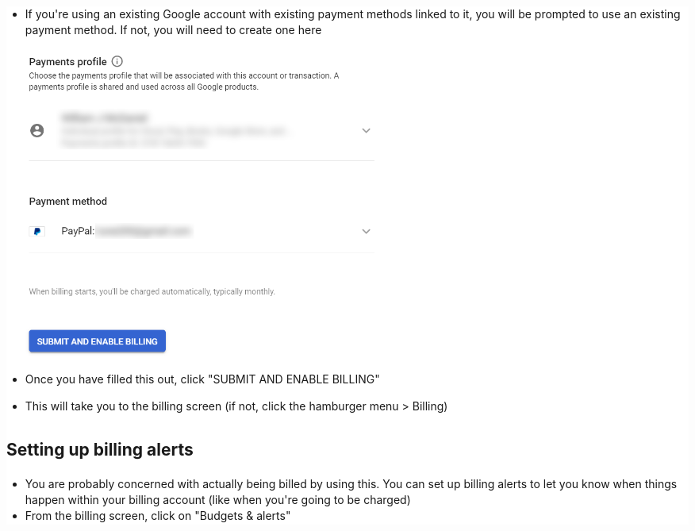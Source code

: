 - If you're using an existing Google account with existing payment methods linked to it, you will be prompted to use an existing payment method. If not, you will need to create one here

  <img src="./asset/google_api/payment_methods.png" width="450">

- Once you have filled this out, click "SUBMIT AND ENABLE BILLING"
- This will take you to the billing screen (if not, click the hamburger menu > Billing)

## Setting up billing alerts

- You are probably concerned with actually being billed by using this. You can set up billing alerts to let you know when things happen within your billing account (like when you're going to be charged)
- From the billing screen, click on "Budgets & alerts"
